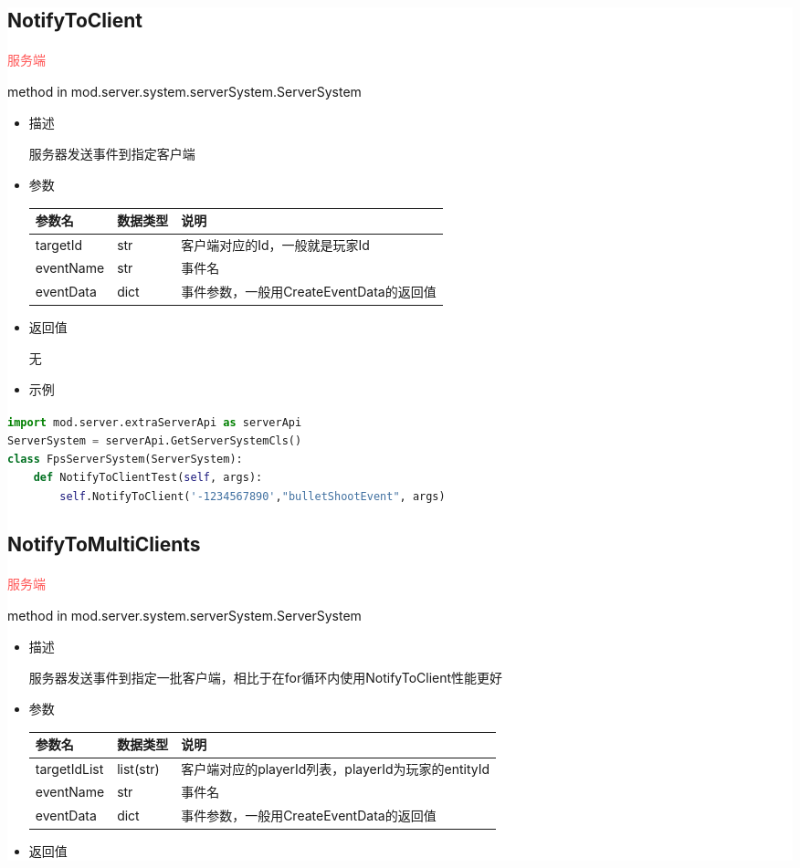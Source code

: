 

## NotifyToClient

<span style="display:inline;color:#ff5555">服务端</span>

method in mod.server.system.serverSystem.ServerSystem

- 描述

    服务器发送事件到指定客户端

- 参数

    | 参数名 | <div style="width: 4em">数据类型</div> | 说明 |
    | :--- | :--- | :--- |
    | targetId | str | 客户端对应的Id，一般就是玩家Id |
    | eventName | str | 事件名 |
    | eventData | dict | 事件参数，一般用CreateEventData的返回值 |

- 返回值

    无

- 示例

```python
import mod.server.extraServerApi as serverApi
ServerSystem = serverApi.GetServerSystemCls()
class FpsServerSystem(ServerSystem):
    def NotifyToClientTest(self, args):
        self.NotifyToClient('-1234567890',"bulletShootEvent", args)
```



## NotifyToMultiClients

<span style="display:inline;color:#ff5555">服务端</span>

method in mod.server.system.serverSystem.ServerSystem

- 描述

    服务器发送事件到指定一批客户端，相比于在for循环内使用NotifyToClient性能更好

- 参数

    | 参数名 | <div style="width: 4em">数据类型</div> | 说明 |
    | :--- | :--- | :--- |
    | targetIdList | list(str) | 客户端对应的playerId列表，playerId为玩家的entityId |
    | eventName | str | 事件名 |
    | eventData | dict | 事件参数，一般用CreateEventData的返回值 |

- 返回值
